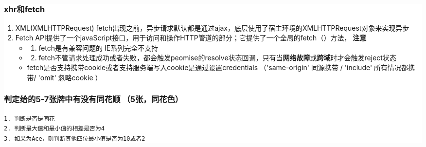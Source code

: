 ### xhr和fetch
1. XML(XMLHTTPRequest)   fetch出现之前，异步请求默认都是通过ajax，底层使用了宿主环境的XMLHTTPRequest对象来实现异步
2. Fetch API提供了一个javaScript接口，用于访问和操作HTTP管道的部分；它提供了一个全局的fetch（）方法，
    **注意**
    + 1. fetch是有兼容问题的    IE系列完全不支持
    + 2. fetch不管请求处理成功或者失败，都会触发peomise的resolve状态回调，只有当**网络故障**或**跨域**时才会触发reject状态
    + fetch是否支持携带cookie或者支持服务端写入cookie是通过设置credentials  （'same-origin' 同源携带 / 'include' 所有情况都携带/ 'omit' 忽略cookie ）

### 判定给的5-7张牌中有没有同花顺  （5张，同花色）
    1. 判断是否是同花
    2. 判断最大值和最小值的相差是否为4
    3. 如果为Ace，则判断其他四位最小值是否为10或者2